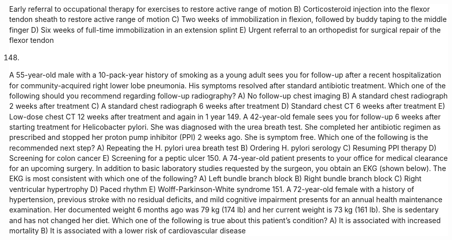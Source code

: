 Early referral to occupational therapy for exercises to restore active range of motion
B)
Corticosteroid injection into the flexor tendon sheath to restore active range of motion
C)
Two weeks of immobilization in flexion, followed by buddy taping to the middle finger
D)
Six weeks of full-time immobilization in an extension splint
E)
Urgent referral to an orthopedist for surgical repair of the flexor tendon

148.
A 55-year-old male with a 10-pack-year history of smoking as a young adult sees you for
follow-up after a recent hospitalization for community-acquired right lower lobe pneumonia. His
symptoms resolved after standard antibiotic treatment.
Which one of the following should you recommend regarding follow-up radiography?
A)
No follow-up chest imaging
B)
A standard chest radiograph 2 weeks after treatment
C)
A standard chest radiograph 6 weeks after treatment
D)
Standard chest CT 6 weeks after treatment
E)
Low-dose chest CT 12 weeks after treatment and again in 1 year
149.
A 42-year-old female sees you for follow-up 6 weeks after starting treatment for Helicobacter
pylori. She was diagnosed with the urea breath test. She completed her antibiotic regimen as
prescribed and stopped her proton pump inhibitor (PPI) 2 weeks ago. She is symptom free.
Which one of the following is the recommended next step?
A)
Repeating the H. pylori urea breath test
B)
Ordering H. pylori serology
C)
Resuming PPI therapy
D)
Screening for colon cancer
E)
Screening for a peptic ulcer
150.
A 74-year-old patient presents to your office for medical clearance for an upcoming surgery. In
addition to basic laboratory studies requested by the surgeon, you obtain an EKG (shown below).
The EKG is most consistent with which one of the following?
A)
Left bundle branch block
B)
Right bundle branch block
C)
Right ventricular hypertrophy
D)
Paced rhythm
E)
Wolff-Parkinson-White syndrome
151.
A 72-year-old female with a history of hypertension, previous stroke with no residual deficits,
and mild cognitive impairment presents for an annual health maintenance examination. Her
documented weight 6 months ago was 79 kg (174 lb) and her current weight is 73 kg (161 lb).
She is sedentary and has not changed her diet.
Which one of the following is true about this patient’s condition?
A)
It is associated with increased mortality
B)
It is associated with a lower risk of cardiovascular disease
